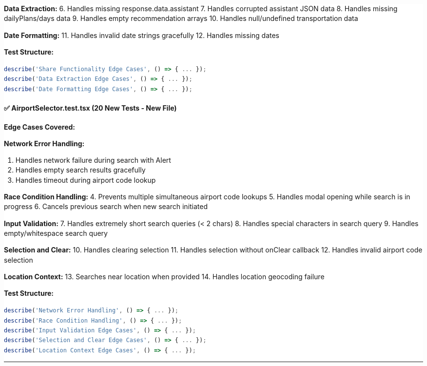 **Data Extraction:**
6. Handles missing response.data.assistant
7. Handles corrupted assistant JSON data
8. Handles missing dailyPlans/days data
9. Handles empty recommendation arrays
10. Handles null/undefined transportation data

**Date Formatting:**
11. Handles invalid date strings gracefully
12. Handles missing dates

**Test Structure:**
```typescript
describe('Share Functionality Edge Cases', () => { ... });
describe('Data Extraction Edge Cases', () => { ... });
describe('Date Formatting Edge Cases', () => { ... });
```

#### ✅ AirportSelector.test.tsx (20 New Tests - New File)

**Edge Cases Covered:**

**Network Error Handling:**
1. Handles network failure during search with Alert
2. Handles empty search results gracefully
3. Handles timeout during airport code lookup

**Race Condition Handling:**
4. Prevents multiple simultaneous airport code lookups
5. Handles modal opening while search is in progress
6. Cancels previous search when new search initiated

**Input Validation:**
7. Handles extremely short search queries (< 2 chars)
8. Handles special characters in search query
9. Handles empty/whitespace search query

**Selection and Clear:**
10. Handles clearing selection
11. Handles selection without onClear callback
12. Handles invalid airport code selection

**Location Context:**
13. Searches near location when provided
14. Handles location geocoding failure

**Test Structure:**
```typescript
describe('Network Error Handling', () => { ... });
describe('Race Condition Handling', () => { ... });
describe('Input Validation Edge Cases', () => { ... });
describe('Selection and Clear Edge Cases', () => { ... });
describe('Location Context Edge Cases', () => { ... });
```

---
